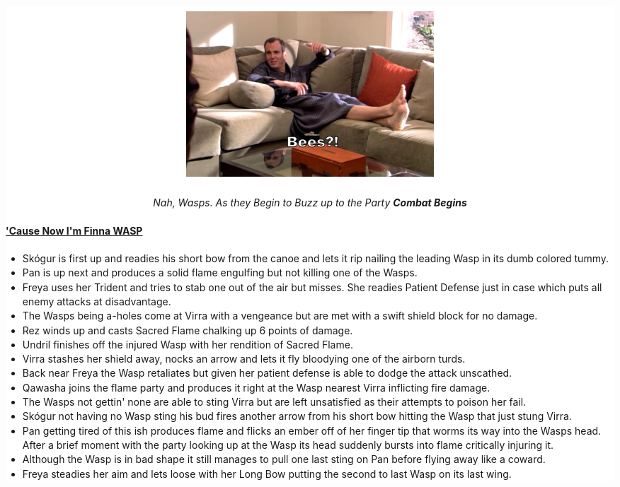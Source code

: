 <p align="center">
  <img src="img/bees.jpg" width="350" height="250">
  <p align="center"><em>Nah, Wasps. As they Begin to Buzz up to the Party <strong>Combat Begins</strong></em></p>
</p>

#### ['Cause Now I'm Finna WASP](https://www.youtube.com/watch?v=k_cfM204P6s)
- Skógur is first up and readies his short bow from the canoe and lets it rip nailing the leading Wasp in its dumb colored tummy.
- Pan is up next and produces a solid flame engulfing but not killing one of the Wasps.
- Freya uses her Trident and tries to stab one out of the air but misses. She readies Patient Defense just in case which puts all enemy attacks at disadvantage.
- The Wasps being a-holes come at Virra with a vengeance but are met with a swift shield block for no damage.
- Rez winds up and casts Sacred Flame chalking up 6 points of damage.
- Undril finishes off the injured Wasp with her rendition of Sacred Flame.
- Virra stashes her shield away, nocks an arrow and lets it fly bloodying one of the airborn turds.
- Back near Freya the Wasp retaliates but given her patient defense is able to dodge the attack unscathed.
- Qawasha joins the flame party and produces it right at the Wasp nearest Virra inflicting fire damage.
- The Wasps not gettin' none are able to sting Virra but are left unsatisfied as their attempts to poison her fail.
- Skógur not having no Wasp sting his bud fires another arrow from his short bow hitting the Wasp that just stung Virra.
- Pan getting tired of this ish produces flame and flicks an ember off of her finger tip that worms its way into the Wasps head. After a brief moment with the party looking up at the Wasp its head suddenly bursts into flame critically injuring it.
- Although the Wasp is in bad shape it still manages to pull one last sting on Pan before flying away like a coward.
- Freya steadies her aim and lets loose with her Long Bow putting the second to last Wasp on its last wing.